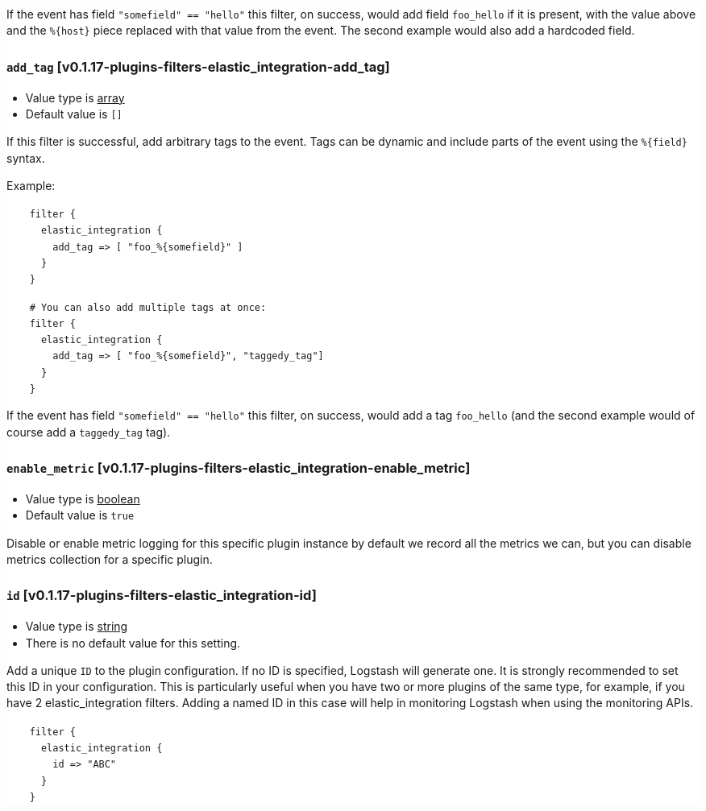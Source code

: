 If the event has field `"somefield" == "hello"` this filter, on success, would add field `foo_hello` if it is present, with the value above and the `%{host}` piece replaced with that value from the event. The second example would also add a hardcoded field.

### `add_tag` [v0.1.17-plugins-filters-elastic_integration-add_tag]

* Value type is [array](/lsr/value-types.md#array)
* Default value is `[]`

If this filter is successful, add arbitrary tags to the event. Tags can be dynamic and include parts of the event using the `%{field}` syntax.

Example:

```
    filter {
      elastic_integration {
        add_tag => [ "foo_%{somefield}" ]
      }
    }
```

```
    # You can also add multiple tags at once:
    filter {
      elastic_integration {
        add_tag => [ "foo_%{somefield}", "taggedy_tag"]
      }
    }
```

If the event has field `"somefield" == "hello"` this filter, on success, would add a tag `foo_hello` (and the second example would of course add a `taggedy_tag` tag).

### `enable_metric` [v0.1.17-plugins-filters-elastic_integration-enable_metric]

* Value type is [boolean](/lsr/value-types.md#boolean)
* Default value is `true`

Disable or enable metric logging for this specific plugin instance by default we record all the metrics we can, but you can disable metrics collection for a specific plugin.

### `id` [v0.1.17-plugins-filters-elastic_integration-id]

* Value type is [string](/lsr/value-types.md#string)
* There is no default value for this setting.

Add a unique `ID` to the plugin configuration. If no ID is specified, Logstash will generate one. It is strongly recommended to set this ID in your configuration. This is particularly useful when you have two or more plugins of the same type, for example, if you have 2 elastic\_integration filters. Adding a named ID in this case will help in monitoring Logstash when using the monitoring APIs.

```
    filter {
      elastic_integration {
        id => "ABC"
      }
    }
```

